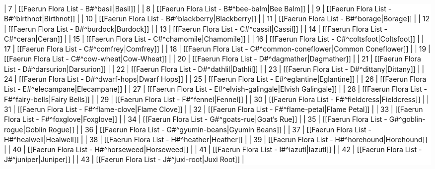 | 7 | [[Faerun Flora List - B#^basil\|Basil]] |
| 8 | [[Faerun Flora List - B#^bee-balm\|Bee Balm]] |
| 9 | [[Faerun Flora List - B#^birthnot\|Birthnot]] |
| 10 | [[Faerun Flora List - B#^blackberry\|Blackberry]] |
| 11 | [[Faerun Flora List - B#^borage\|Borage]] |
| 12 | [[Faerun Flora List - B#^burdock\|Burdock]] |
| 13 | [[Faerun Flora List - C#^cassil\|Cassil]] |
| 14 | [[Faerun Flora List - C#^ceran\|Ceran]] |
| 15 | [[Faerun Flora List - C#^chamomile\|Chamomile]] |
| 16 | [[Faerun Flora List - C#^coltsfoot\|Coltsfoot]] |
| 17 | [[Faerun Flora List - C#^comfrey\|Comfrey]] |
| 18 | [[Faerun Flora List - C#^common-coneflower\|Common Coneflower]] |
| 19 | [[Faerun Flora List - C#^cow-wheat\|Cow-Wheat]] |
| 20 | [[Faerun Flora List - D#^dagmather\|Dagmather]] |
| 21 | [[Faerun Flora List - D#^darsurion\|Darsurion]] |
| 22 | [[Faerun Flora List - D#^dathlil\|Dathlil]] |
| 23 | [[Faerun Flora List - D#^dittany\|Dittany]] |
| 24 | [[Faerun Flora List - D#^dwarf-hops\|Dwarf Hops]] |
| 25 | [[Faerun Flora List - E#^eglantine\|Eglantine]] |
| 26 | [[Faerun Flora List - E#^elecampane\|Elecampane]] |
| 27 | [[Faerun Flora List - E#^elvish-galingale\|Elvish Galingale]] |
| 28 | [[Faerun Flora List - F#^fairy-bells\|Fairy Bells]] |
| 29 | [[Faerun Flora List - F#^fennel\|Fennel]] |
| 30 | [[Faerun Flora List - F#^fieldcress\|Fieldcress]] |
| 31 | [[Faerun Flora List - F#^flame-clove\|Flame Clove]] |
| 32 | [[Faerun Flora List - F#^flame-petal\|Flame Petal]] |
| 33 | [[Faerun Flora List - F#^foxglove\|Foxglove]] |
| 34 | [[Faerun Flora List - G#^goats-rue\|Goat’s Rue]] |
| 35 | [[Faerun Flora List - G#^goblin-rogue\|Goblin Rogue]] |
| 36 | [[Faerun Flora List - G#^gyumin-beans\|Gyumin Beans]] |
| 37 | [[Faerun Flora List - H#^healwell\|Healwell]] |
| 38 | [[Faerun Flora List - H#^heather\|Heather]] |
| 39 | [[Faerun Flora List - H#^horehound\|Horehound]] |
| 40 | [[Faerun Flora List - H#^horseweed\|Horseweed]] |
| 41 | [[Faerun Flora List - I#^iazutl\|Iazutl]] |
| 42 | [[Faerun Flora List - J#^juniper\|Juniper]] |
| 43 | [[Faerun Flora List - J#^juxi-root\|Juxi Root]] |